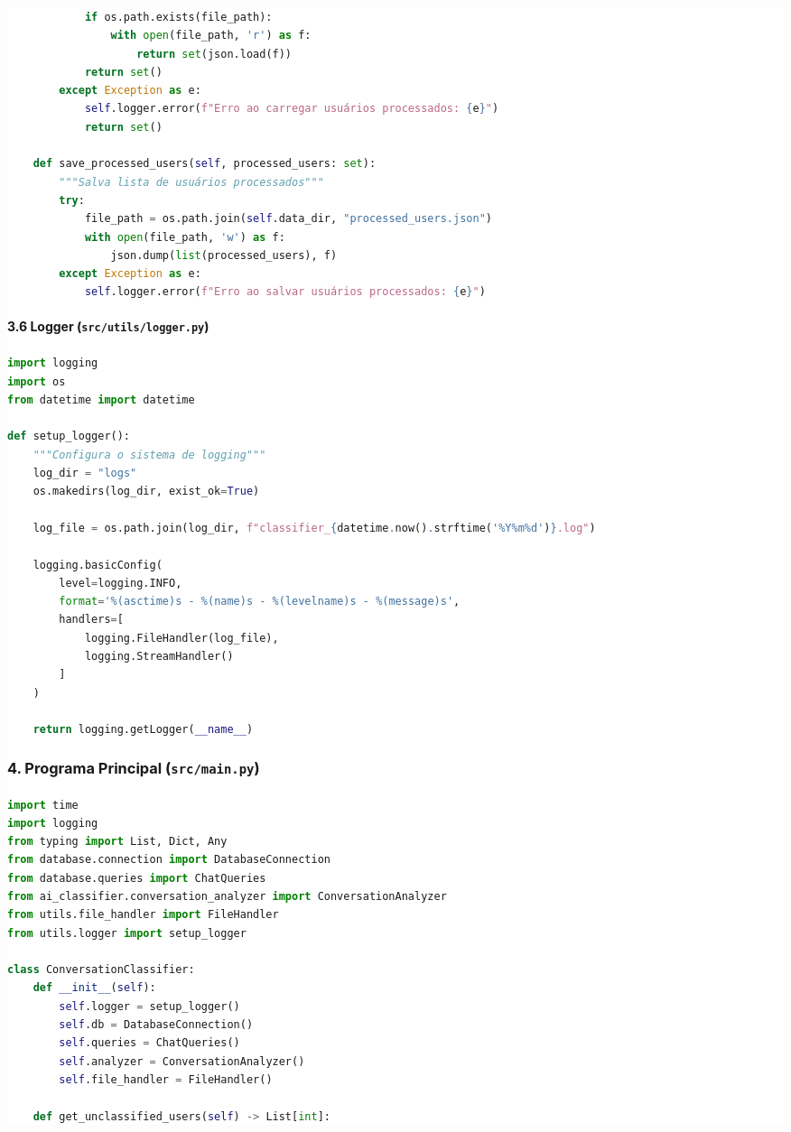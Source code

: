 ```python
            if os.path.exists(file_path):
                with open(file_path, 'r') as f:
                    return set(json.load(f))
            return set()
        except Exception as e:
            self.logger.error(f"Erro ao carregar usuários processados: {e}")
            return set()
    
    def save_processed_users(self, processed_users: set):
        """Salva lista de usuários processados"""
        try:
            file_path = os.path.join(self.data_dir, "processed_users.json")
            with open(file_path, 'w') as f:
                json.dump(list(processed_users), f)
        except Exception as e:
            self.logger.error(f"Erro ao salvar usuários processados: {e}")
```

#### 3.6 Logger (`src/utils/logger.py`)
```python
import logging
import os
from datetime import datetime

def setup_logger():
    """Configura o sistema de logging"""
    log_dir = "logs"
    os.makedirs(log_dir, exist_ok=True)
    
    log_file = os.path.join(log_dir, f"classifier_{datetime.now().strftime('%Y%m%d')}.log")
    
    logging.basicConfig(
        level=logging.INFO,
        format='%(asctime)s - %(name)s - %(levelname)s - %(message)s',
        handlers=[
            logging.FileHandler(log_file),
            logging.StreamHandler()
        ]
    )
    
    return logging.getLogger(__name__)
```

### 4. Programa Principal (`src/main.py`)
```python
import time
import logging
from typing import List, Dict, Any
from database.connection import DatabaseConnection
from database.queries import ChatQueries
from ai_classifier.conversation_analyzer import ConversationAnalyzer
from utils.file_handler import FileHandler
from utils.logger import setup_logger

class ConversationClassifier:
    def __init__(self):
        self.logger = setup_logger()
        self.db = DatabaseConnection()
        self.queries = ChatQueries()
        self.analyzer = ConversationAnalyzer()
        self.file_handler = FileHandler()
        
    def get_unclassified_users(self) -> List[int]:
```
